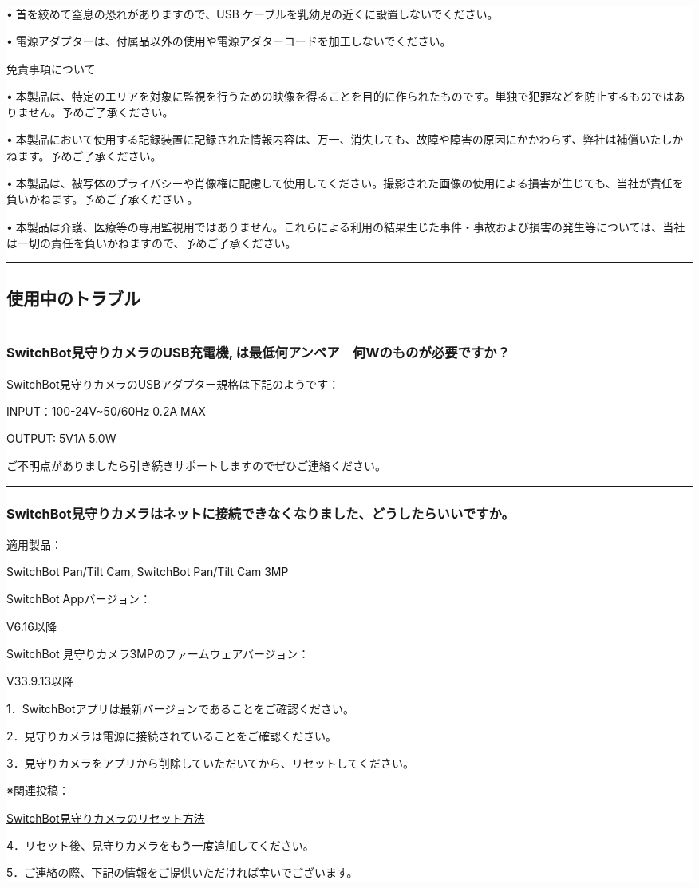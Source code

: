 • 首を絞めて窒息の恐れがありますので、USB ケーブルを乳幼児の近くに設置しないでください。

• 電源アダプターは、付属品以外の使用や電源アダターコードを加工しないでください。

免責事項について

• 本製品は、特定のエリアを対象に監視を行うための映像を得ることを目的に作られたものです。単独で犯罪などを防止するものではありません。予めご了承ください。

• 本製品において使用する記録装置に記録された情報内容は、万一、消失しても、故障や障害の原因にかかわらず、弊社は補償いたしかねます。予めご了承ください。

• 本製品は、被写体のプライバシーや肖像権に配慮して使用してください。撮影された画像の使用による損害が生じても、当社が責任を負いかねます。予めご了承ください 。

• 本製品は介護、医療等の専用監視用ではありません。これらによる利用の結果生じた事件・事故および損害の発生等については、当社は一切の責任を負いかねますので、予めご了承ください。





---

## 使用中のトラブル

---
### SwitchBot見守りカメラのUSB充電機, は最低何アンペア　何Wのものが必要ですか？

SwitchBot見守りカメラのUSBアダプター規格は下記のようです：

INPUT：100-24V~50/60Hz 0.2A MAX

OUTPUT: 5V1A 5.0W

ご不明点がありましたら引き続きサポートしますのでぜひご連絡ください。



---
### SwitchBot見守りカメラはネットに接続できなくなりました、どうしたらいいですか。

適用製品：

SwitchBot Pan/Tilt Cam, SwitchBot Pan/Tilt Cam 3MP

SwitchBot Appバージョン：

V6.16以降

SwitchBot 見守りカメラ3MPのファームウェアバージョン：

V33.9.13以降

1．SwitchBotアプリは最新バージョンであることをご確認ください。

2．見守りカメラは電源に接続されていることをご確認ください。

3．見守りカメラをアプリから削除していただいてから、リセットしてください。

※関連投稿：

[SwitchBot見守りカメラのリセット方法](https://support.switch-bot.com/hc/ja/articles/6040092646807)

4．リセット後、見守りカメラをもう一度追加してください。

5．ご連絡の際、下記の情報をご提供いただければ幸いでございます。
